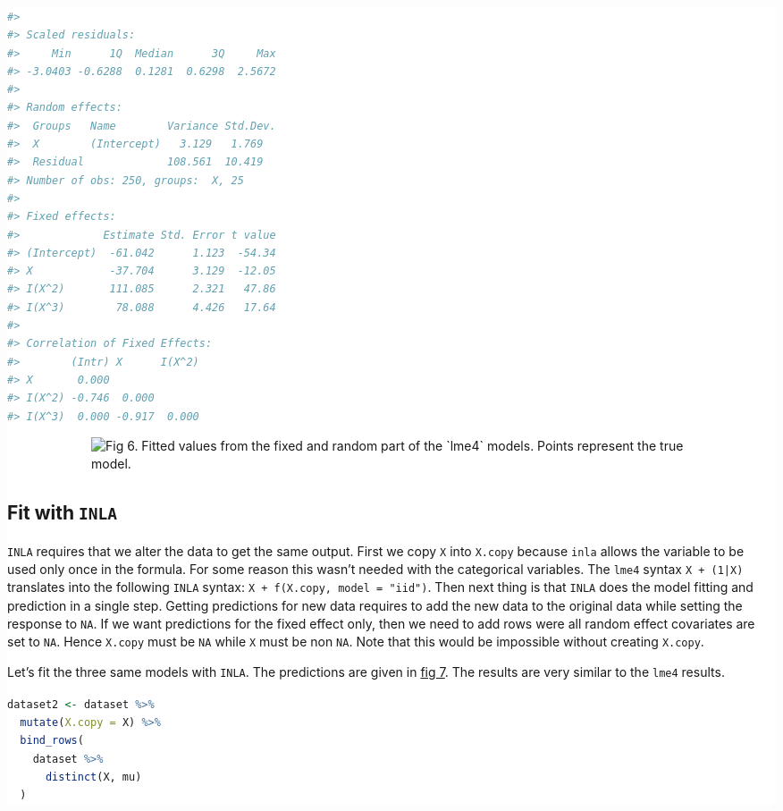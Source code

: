 ``` r
#> 
#> Scaled residuals: 
#>     Min      1Q  Median      3Q     Max 
#> -3.0403 -0.6288  0.1281  0.6298  2.5672 
#> 
#> Random effects:
#>  Groups   Name        Variance Std.Dev.
#>  X        (Intercept)   3.129   1.769  
#>  Residual             108.561  10.419  
#> Number of obs: 250, groups:  X, 25
#> 
#> Fixed effects:
#>             Estimate Std. Error t value
#> (Intercept)  -61.042      1.123  -54.34
#> X            -37.704      3.129  -12.05
#> I(X^2)       111.085      2.321   47.86
#> I(X^3)        78.088      4.426   17.64
#> 
#> Correlation of Fixed Effects:
#>        (Intr) X      I(X^2)
#> X       0.000              
#> I(X^2) -0.746  0.000       
#> I(X^3)  0.000 -0.917  0.000
```

<a id="discrete-fit2"></a>
<img src="../../../post/2017-08-22-using-a-variable-both-as-fixed-and-random-effect_files/figure-gfm/discrete-fit2-1.svg" title="Fig 6. Fitted values from the fixed and random part of the `lme4` models. Points represent the true model." alt="Fig 6. Fitted values from the fixed and random part of the `lme4` models. Points represent the true model." width="672" style="display: block; margin: auto;" />

## Fit with `INLA`

`INLA` requires that we alter the data to get the same output. First we
copy `X` into `X.copy` because `inla` allows the variable to be used
only once in the formula. For some reason this wasn’t needed with the
categorical variables. The `lme4` syntax `X + (1|X)` translates into the
following `INLA` syntax: `X + f(X.copy, model = "iid")`. Then next thing
is that `INLA` does the model fitting and prediction in a single step.
Getting predictions for new data requires to add the new data to the
original data while setting the response to `NA`. If we want predictions
for the fixed effect only, then we need to add rows were all random
effect covariates are set to `NA`. Hence `X.copy` must be `NA` while `X`
must be non `NA`. Note that this would be impossible without creating
`X.copy`.

Let’s fit the three same models with `INLA`. The predictions are given
in [fig 7](#discrete-fit3). The results are very similar to the `lme4`
results.

``` r
dataset2 <- dataset %>%
  mutate(X.copy = X) %>%
  bind_rows(
    dataset %>%
      distinct(X, mu)
  )
```
